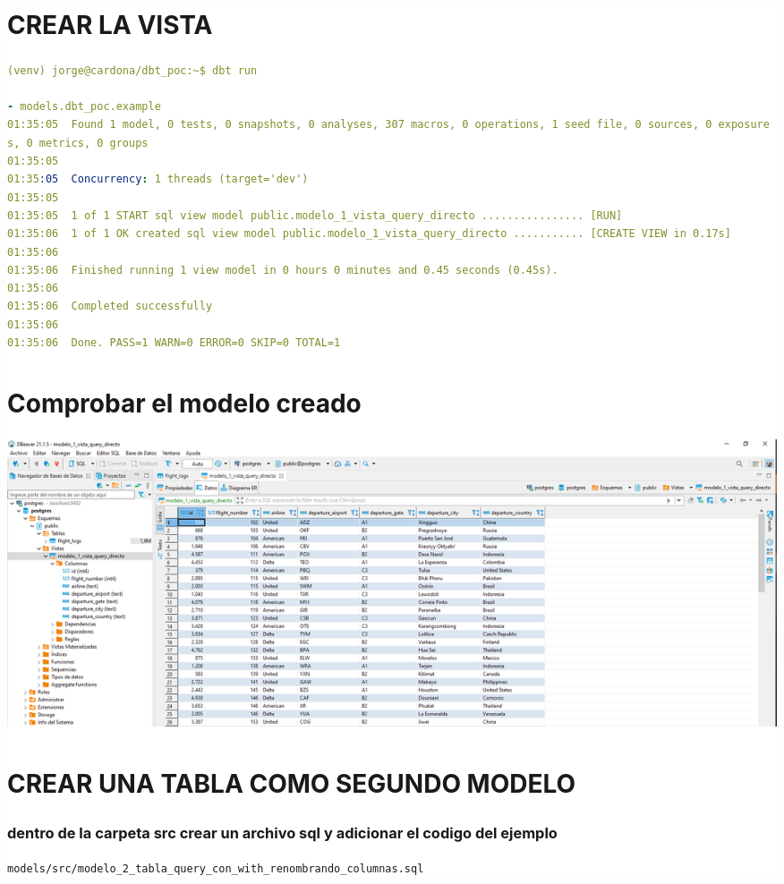 # CREAR LA VISTA
```yaml
(venv) jorge@cardona/dbt_poc:~$ dbt run

- models.dbt_poc.example
01:35:05  Found 1 model, 0 tests, 0 snapshots, 0 analyses, 307 macros, 0 operations, 1 seed file, 0 sources, 0 exposures, 0 metrics, 0 groups
01:35:05
01:35:05  Concurrency: 1 threads (target='dev')
01:35:05  
01:35:05  1 of 1 START sql view model public.modelo_1_vista_query_directo ................ [RUN]
01:35:06  1 of 1 OK created sql view model public.modelo_1_vista_query_directo ........... [CREATE VIEW in 0.17s]
01:35:06  
01:35:06  Finished running 1 view model in 0 hours 0 minutes and 0.45 seconds (0.45s).
01:35:06
01:35:06  Completed successfully
01:35:06
01:35:06  Done. PASS=1 WARN=0 ERROR=0 SKIP=0 TOTAL=1
```

# Comprobar el modelo creado
<img src="imagenes\modelo_1.png">

# CREAR **UNA TABLA** COMO SEGUNDO MODELO 
### dentro de la carpeta src crear un archivo sql y adicionar el codigo del ejemplo 
```
models/src/modelo_2_tabla_query_con_with_renombrando_columnas.sql
```
